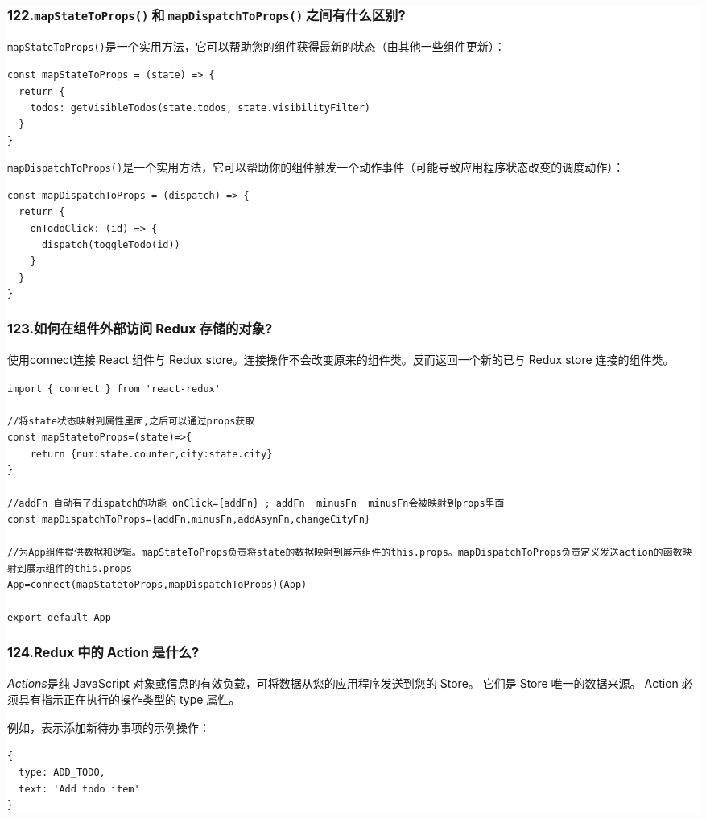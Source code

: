 ### 122.`mapStateToProps()` 和 `mapDispatchToProps()` 之间有什么区别?

`mapStateToProps()`是一个实用方法，它可以帮助您的组件获得最新的状态（由其他一些组件更新）：

```
const mapStateToProps = (state) => {
  return {
    todos: getVisibleTodos(state.todos, state.visibilityFilter)
  }
}
```

`mapDispatchToProps()`是一个实用方法，它可以帮助你的组件触发一个动作事件（可能导致应用程序状态改变的调度动作）：

```
const mapDispatchToProps = (dispatch) => {
  return {
    onTodoClick: (id) => {
      dispatch(toggleTodo(id))
    }
  }
}
```

### 123.如何在组件外部访问 Redux 存储的对象?

使用connect连接 React 组件与 Redux store。连接操作不会改变原来的组件类。反而返回一个新的已与 Redux store 连接的组件类。

```
import { connect } from 'react-redux'

//将state状态映射到属性里面,之后可以通过props获取
const mapStatetoProps=(state)=>{
    return {num:state.counter,city:state.city}
}

//addFn 自动有了dispatch的功能 onClick={addFn} ; addFn  minusFn  minusFn会被映射到props里面
const mapDispatchToProps={addFn,minusFn,addAsynFn,changeCityFn}

//为App组件提供数据和逻辑。mapStateToProps负责将state的数据映射到展示组件的this.props。mapDispatchToProps负责定义发送action的函数映射到展示组件的this.props
App=connect(mapStatetoProps,mapDispatchToProps)(App)

export default App
```

### 124.Redux 中的 Action 是什么?

*Actions*是纯 JavaScript 对象或信息的有效负载，可将数据从您的应用程序发送到您的 Store。 它们是 Store 唯一的数据来源。 Action 必须具有指示正在执行的操作类型的 type 属性。

例如，表示添加新待办事项的示例操作：

```
{
  type: ADD_TODO,
  text: 'Add todo item'
}
```
